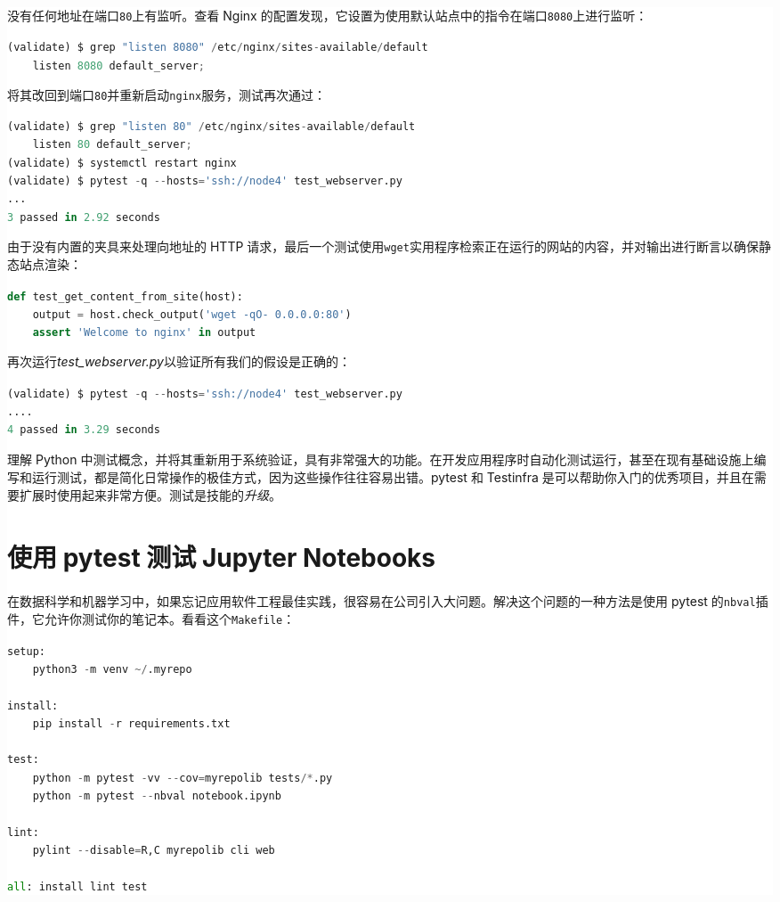 没有任何地址在端口`80`上有监听。查看 Nginx 的配置发现，它设置为使用默认站点中的指令在端口`8080`上进行监听：

```py
(validate) $ grep "listen 8080" /etc/nginx/sites-available/default
    listen 8080 default_server;
```

将其改回到端口`80`并重新启动`nginx`服务，测试再次通过：

```py
(validate) $ grep "listen 80" /etc/nginx/sites-available/default
    listen 80 default_server;
(validate) $ systemctl restart nginx
(validate) $ pytest -q --hosts='ssh://node4' test_webserver.py
...
3 passed in 2.92 seconds
```

由于没有内置的夹具来处理向地址的 HTTP 请求，最后一个测试使用`wget`实用程序检索正在运行的网站的内容，并对输出进行断言以确保静态站点渲染：

```py
def test_get_content_from_site(host):
    output = host.check_output('wget -qO- 0.0.0.0:80')
    assert 'Welcome to nginx' in output
```

再次运行*test_webserver.py*以验证所有我们的假设是正确的：

```py
(validate) $ pytest -q --hosts='ssh://node4' test_webserver.py
....
4 passed in 3.29 seconds
```

理解 Python 中测试概念，并将其重新用于系统验证，具有非常强大的功能。在开发应用程序时自动化测试运行，甚至在现有基础设施上编写和运行测试，都是简化日常操作的极佳方式，因为这些操作往往容易出错。pytest 和 Testinfra 是可以帮助你入门的优秀项目，并且在需要扩展时使用起来非常方便。测试是技能的*升级*。

# 使用 pytest 测试 Jupyter Notebooks

在数据科学和机器学习中，如果忘记应用软件工程最佳实践，很容易在公司引入大问题。解决这个问题的一种方法是使用 pytest 的`nbval`插件，它允许你测试你的笔记本。看看这个`Makefile`：

```py
setup:
    python3 -m venv ~/.myrepo

install:
    pip install -r requirements.txt

test:
    python -m pytest -vv --cov=myrepolib tests/*.py
    python -m pytest --nbval notebook.ipynb

lint:
    pylint --disable=R,C myrepolib cli web

all: install lint test
```
